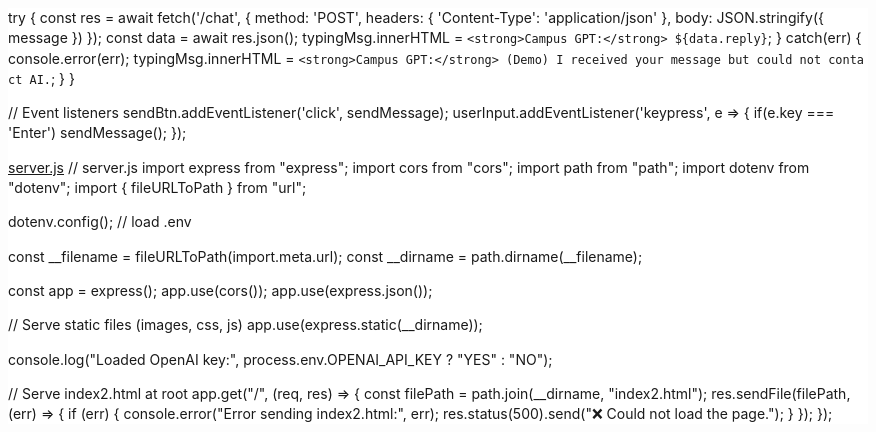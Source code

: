   try {
    const res = await fetch('/chat', {
      method: 'POST',
      headers: { 'Content-Type': 'application/json' },
      body: JSON.stringify({ message })
    });
    const data = await res.json();
    typingMsg.innerHTML = `<strong>Campus GPT:</strong> ${data.reply}`;
  } catch(err) {
    console.error(err);
    typingMsg.innerHTML = `<strong>Campus GPT:</strong> (Demo) I received your message but could not contact AI.`;
  }
}

// Event listeners
sendBtn.addEventListener('click', sendMessage);
userInput.addEventListener('keypress', e => { if(e.key === 'Enter') sendMessage(); });
</script>

</body>
</html>




[server.js](https://github.com/user-attachments/files/22688815/server.js)
// server.js
import express from "express";
import cors from "cors";
import path from "path";
import dotenv from "dotenv";
import { fileURLToPath } from "url";

dotenv.config(); // load .env

const __filename = fileURLToPath(import.meta.url);
const __dirname = path.dirname(__filename);

const app = express();
app.use(cors());
app.use(express.json());

// Serve static files (images, css, js)
app.use(express.static(__dirname));

console.log("Loaded OpenAI key:", process.env.OPENAI_API_KEY ? "YES" : "NO");

// Serve index2.html at root
app.get("/", (req, res) => {
  const filePath = path.join(__dirname, "index2.html");
  res.sendFile(filePath, (err) => {
    if (err) {
      console.error("Error sending index2.html:", err);
      res.status(500).send("❌ Could not load the page.");
    }
  });
});
